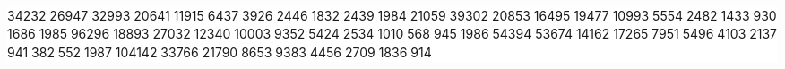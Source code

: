    <td style="text-align:right;"> 34232 </td>
   <td style="text-align:right;"> 26947 </td>
   <td style="text-align:right;"> 32993 </td>
   <td style="text-align:right;"> 20641 </td>
   <td style="text-align:right;"> 11915 </td>
   <td style="text-align:right;"> 6437 </td>
   <td style="text-align:right;"> 3926 </td>
   <td style="text-align:right;"> 2446 </td>
   <td style="text-align:right;"> 1832 </td>
   <td style="text-align:right;"> 2439 </td>
  </tr>
  <tr>
   <td style="text-align:left;"> 1984 </td>
   <td style="text-align:right;"> 21059 </td>
   <td style="text-align:right;"> 39302 </td>
   <td style="text-align:right;"> 20853 </td>
   <td style="text-align:right;"> 16495 </td>
   <td style="text-align:right;"> 19477 </td>
   <td style="text-align:right;"> 10993 </td>
   <td style="text-align:right;"> 5554 </td>
   <td style="text-align:right;"> 2482 </td>
   <td style="text-align:right;"> 1433 </td>
   <td style="text-align:right;"> 930 </td>
   <td style="text-align:right;"> 1686 </td>
  </tr>
  <tr>
   <td style="text-align:left;"> 1985 </td>
   <td style="text-align:right;"> 96296 </td>
   <td style="text-align:right;"> 18893 </td>
   <td style="text-align:right;"> 27032 </td>
   <td style="text-align:right;"> 12340 </td>
   <td style="text-align:right;"> 10003 </td>
   <td style="text-align:right;"> 9352 </td>
   <td style="text-align:right;"> 5424 </td>
   <td style="text-align:right;"> 2534 </td>
   <td style="text-align:right;"> 1010 </td>
   <td style="text-align:right;"> 568 </td>
   <td style="text-align:right;"> 945 </td>
  </tr>
  <tr>
   <td style="text-align:left;"> 1986 </td>
   <td style="text-align:right;"> 54394 </td>
   <td style="text-align:right;"> 53674 </td>
   <td style="text-align:right;"> 14162 </td>
   <td style="text-align:right;"> 17265 </td>
   <td style="text-align:right;"> 7951 </td>
   <td style="text-align:right;"> 5496 </td>
   <td style="text-align:right;"> 4103 </td>
   <td style="text-align:right;"> 2137 </td>
   <td style="text-align:right;"> 941 </td>
   <td style="text-align:right;"> 382 </td>
   <td style="text-align:right;"> 552 </td>
  </tr>
  <tr>
   <td style="text-align:left;"> 1987 </td>
   <td style="text-align:right;"> 104142 </td>
   <td style="text-align:right;"> 33766 </td>
   <td style="text-align:right;"> 21790 </td>
   <td style="text-align:right;"> 8653 </td>
   <td style="text-align:right;"> 9383 </td>
   <td style="text-align:right;"> 4456 </td>
   <td style="text-align:right;"> 2709 </td>
   <td style="text-align:right;"> 1836 </td>
   <td style="text-align:right;"> 914 </td>